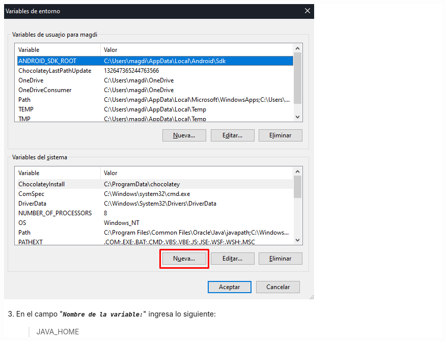    ![Variables del sistema | Nueva...](README_imgs/ENV_VARS/env-vars_5.png "Variables del sistema | Nueva...")

3. En el campo "**_`Nombre de la variable:`_**" ingresa lo siguiente:

   > JAVA_HOME
